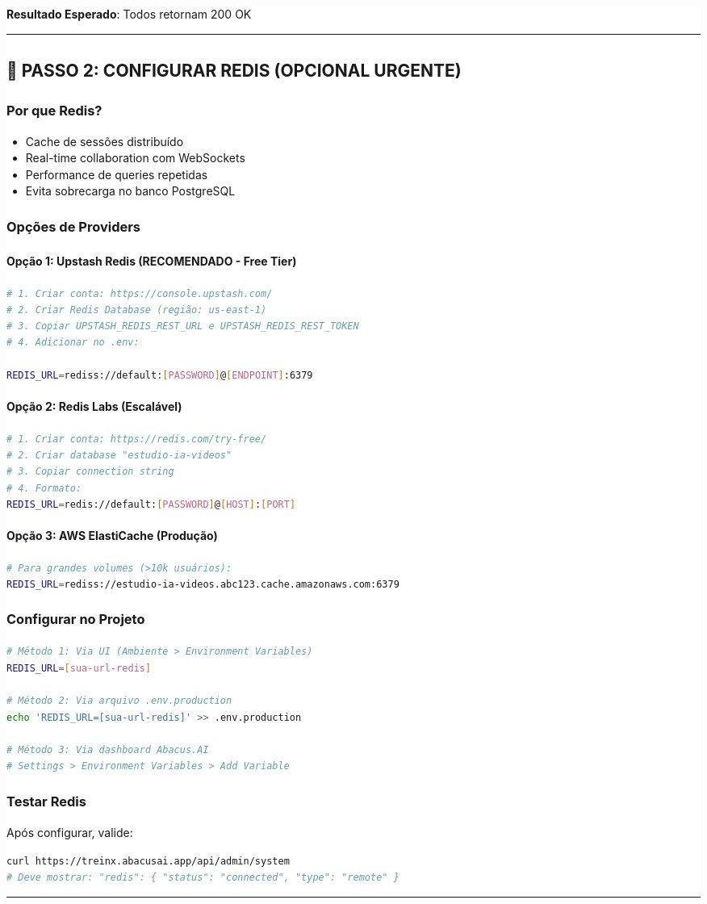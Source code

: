**Resultado Esperado**: Todos retornam 200 OK

---

## 🔐 PASSO 2: CONFIGURAR REDIS (OPCIONAL URGENTE)

### Por que Redis?
- Cache de sessões distribuído
- Real-time collaboration com WebSockets
- Performance de queries repetidas
- Evita sobrecarga no banco PostgreSQL

### Opções de Providers

#### Opção 1: Upstash Redis (RECOMENDADO - Free Tier)
```bash
# 1. Criar conta: https://console.upstash.com/
# 2. Criar Redis Database (região: us-east-1)
# 3. Copiar UPSTASH_REDIS_REST_URL e UPSTASH_REDIS_REST_TOKEN
# 4. Adicionar no .env:

REDIS_URL=rediss://default:[PASSWORD]@[ENDPOINT]:6379
```

#### Opção 2: Redis Labs (Escalável)
```bash
# 1. Criar conta: https://redis.com/try-free/
# 2. Criar database "estudio-ia-videos"
# 3. Copiar connection string
# 4. Formato:
REDIS_URL=redis://default:[PASSWORD]@[HOST]:[PORT]
```

#### Opção 3: AWS ElastiCache (Produção)
```bash
# Para grandes volumes (>10k usuários):
REDIS_URL=rediss://estudio-ia-videos.abc123.cache.amazonaws.com:6379
```

### Configurar no Projeto
```bash
# Método 1: Via UI (Ambiente > Environment Variables)
REDIS_URL=[sua-url-redis]

# Método 2: Via arquivo .env.production
echo 'REDIS_URL=[sua-url-redis]' >> .env.production

# Método 3: Via dashboard Abacus.AI
# Settings > Environment Variables > Add Variable
```

### Testar Redis
Após configurar, valide:
```bash
curl https://treinx.abacusai.app/api/admin/system
# Deve mostrar: "redis": { "status": "connected", "type": "remote" }
```

---